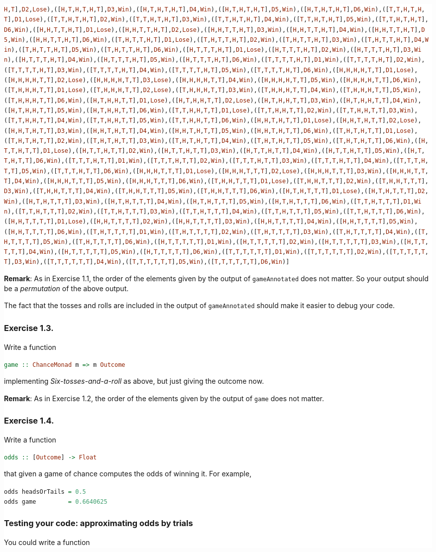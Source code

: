 ```hs
H,T],D2,Lose),([H,T,H,T,H,T],D3,Win),([H,T,H,T,H,T],D4,Win),([H,T,H,T,H,T],D5,Win),([H,T,H,T,H,T],D6,Win),([T,T,H,T,H,T],D1,Lose),([T,T,H,T,H,T],D2,Win),([T,T,H,T,H,T],D3,Win),([T,T,H,T,H,T],D4,Win),([T,T,H,T,H,T],D5,Win),([T,T,H,T,H,T],D6,Win),([H,H,T,T,H,T],D1,Lose),([H,H,T,T,H,T],D2,Lose),([H,H,T,T,H,T],D3,Win),([H,H,T,T,H,T],D4,Win),([H,H,T,T,H,T],D5,Win),([H,H,T,T,H,T],D6,Win),([T,H,T,T,H,T],D1,Lose),([T,H,T,T,H,T],D2,Win),([T,H,T,T,H,T],D3,Win),([T,H,T,T,H,T],D4,Win),([T,H,T,T,H,T],D5,Win),([T,H,T,T,H,T],D6,Win),([H,T,T,T,H,T],D1,Lose),([H,T,T,T,H,T],D2,Win),([H,T,T,T,H,T],D3,Win),([H,T,T,T,H,T],D4,Win),([H,T,T,T,H,T],D5,Win),([H,T,T,T,H,T],D6,Win),([T,T,T,T,H,T],D1,Win),([T,T,T,T,H,T],D2,Win),([T,T,T,T,H,T],D3,Win),([T,T,T,T,H,T],D4,Win),([T,T,T,T,H,T],D5,Win),([T,T,T,T,H,T],D6,Win),([H,H,H,H,T,T],D1,Lose),([H,H,H,H,T,T],D2,Lose),([H,H,H,H,T,T],D3,Lose),([H,H,H,H,T,T],D4,Win),([H,H,H,H,T,T],D5,Win),([H,H,H,H,T,T],D6,Win),([T,H,H,H,T,T],D1,Lose),([T,H,H,H,T,T],D2,Lose),([T,H,H,H,T,T],D3,Win),([T,H,H,H,T,T],D4,Win),([T,H,H,H,T,T],D5,Win),([T,H,H,H,T,T],D6,Win),([H,T,H,H,T,T],D1,Lose),([H,T,H,H,T,T],D2,Lose),([H,T,H,H,T,T],D3,Win),([H,T,H,H,T,T],D4,Win),([H,T,H,H,T,T],D5,Win),([H,T,H,H,T,T],D6,Win),([T,T,H,H,T,T],D1,Lose),([T,T,H,H,T,T],D2,Win),([T,T,H,H,T,T],D3,Win),([T,T,H,H,T,T],D4,Win),([T,T,H,H,T,T],D5,Win),([T,T,H,H,T,T],D6,Win),([H,H,T,H,T,T],D1,Lose),([H,H,T,H,T,T],D2,Lose),([H,H,T,H,T,T],D3,Win),([H,H,T,H,T,T],D4,Win),([H,H,T,H,T,T],D5,Win),([H,H,T,H,T,T],D6,Win),([T,H,T,H,T,T],D1,Lose),([T,H,T,H,T,T],D2,Win),([T,H,T,H,T,T],D3,Win),([T,H,T,H,T,T],D4,Win),([T,H,T,H,T,T],D5,Win),([T,H,T,H,T,T],D6,Win),([H,T,T,H,T,T],D1,Lose),([H,T,T,H,T,T],D2,Win),([H,T,T,H,T,T],D3,Win),([H,T,T,H,T,T],D4,Win),([H,T,T,H,T,T],D5,Win),([H,T,T,H,T,T],D6,Win),([T,T,T,H,T,T],D1,Win),([T,T,T,H,T,T],D2,Win),([T,T,T,H,T,T],D3,Win),([T,T,T,H,T,T],D4,Win),([T,T,T,H,T,T],D5,Win),([T,T,T,H,T,T],D6,Win),([H,H,H,T,T,T],D1,Lose),([H,H,H,T,T,T],D2,Lose),([H,H,H,T,T,T],D3,Win),([H,H,H,T,T,T],D4,Win),([H,H,H,T,T,T],D5,Win),([H,H,H,T,T,T],D6,Win),([T,H,H,T,T,T],D1,Lose),([T,H,H,T,T,T],D2,Win),([T,H,H,T,T,T],D3,Win),([T,H,H,T,T,T],D4,Win),([T,H,H,T,T,T],D5,Win),([T,H,H,T,T,T],D6,Win),([H,T,H,T,T,T],D1,Lose),([H,T,H,T,T,T],D2,Win),([H,T,H,T,T,T],D3,Win),([H,T,H,T,T,T],D4,Win),([H,T,H,T,T,T],D5,Win),([H,T,H,T,T,T],D6,Win),([T,T,H,T,T,T],D1,Win),([T,T,H,T,T,T],D2,Win),([T,T,H,T,T,T],D3,Win),([T,T,H,T,T,T],D4,Win),([T,T,H,T,T,T],D5,Win),([T,T,H,T,T,T],D6,Win),([H,H,T,T,T,T],D1,Lose),([H,H,T,T,T,T],D2,Win),([H,H,T,T,T,T],D3,Win),([H,H,T,T,T,T],D4,Win),([H,H,T,T,T,T],D5,Win),([H,H,T,T,T,T],D6,Win),([T,H,T,T,T,T],D1,Win),([T,H,T,T,T,T],D2,Win),([T,H,T,T,T,T],D3,Win),([T,H,T,T,T,T],D4,Win),([T,H,T,T,T,T],D5,Win),([T,H,T,T,T,T],D6,Win),([H,T,T,T,T,T],D1,Win),([H,T,T,T,T,T],D2,Win),([H,T,T,T,T,T],D3,Win),([H,T,T,T,T,T],D4,Win),([H,T,T,T,T,T],D5,Win),([H,T,T,T,T,T],D6,Win),([T,T,T,T,T,T],D1,Win),([T,T,T,T,T,T],D2,Win),([T,T,T,T,T,T],D3,Win),([T,T,T,T,T,T],D4,Win),([T,T,T,T,T,T],D5,Win),([T,T,T,T,T,T],D6,Win)]
```

**Remark**: As in Exercise 1.1, the order of the elements given by the output of
`gameAnnotated` does not matter.
So your output should be a _permutation_ of the above output.

The fact that the tosses and rolls are included in the output of `gameAnnotated`
should make it easier to debug your code.

### Exercise 1.3.
Write a function
```haskell
game :: ChanceMonad m => m Outcome
```
implementing _Six-tosses-and-a-roll_ as above, but just giving the outcome now.

**Remark**: As in Exercise 1.2, the order of the elements given by the output of
`game` does not matter.

### Exercise 1.4.
Write a function
```haskell
odds :: [Outcome] -> Float
```
that given a game of chance computes the odds of winning it.
For example,
```hs
odds headsOrTails = 0.5
odds game         = 0.6640625
```
### Testing your code: approximating odds by trials
You could write a function
```hs
```
